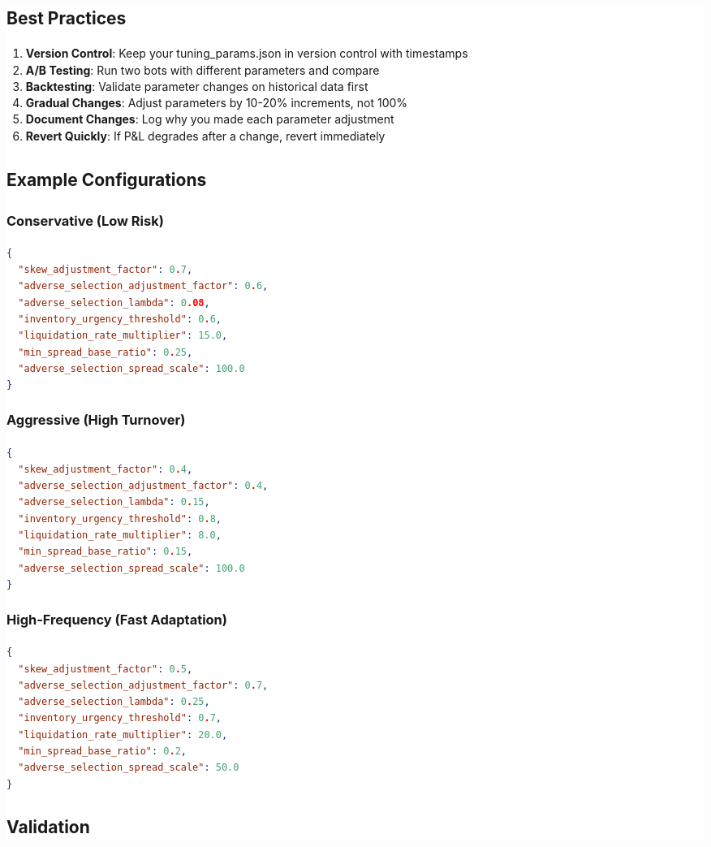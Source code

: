 ## Best Practices

1. **Version Control**: Keep your tuning_params.json in version control with timestamps
2. **A/B Testing**: Run two bots with different parameters and compare
3. **Backtesting**: Validate parameter changes on historical data first
4. **Gradual Changes**: Adjust parameters by 10-20% increments, not 100%
5. **Document Changes**: Log why you made each parameter adjustment
6. **Revert Quickly**: If P&L degrades after a change, revert immediately

## Example Configurations

### Conservative (Low Risk)
```json
{
  "skew_adjustment_factor": 0.7,
  "adverse_selection_adjustment_factor": 0.6,
  "adverse_selection_lambda": 0.08,
  "inventory_urgency_threshold": 0.6,
  "liquidation_rate_multiplier": 15.0,
  "min_spread_base_ratio": 0.25,
  "adverse_selection_spread_scale": 100.0
}
```

### Aggressive (High Turnover)
```json
{
  "skew_adjustment_factor": 0.4,
  "adverse_selection_adjustment_factor": 0.4,
  "adverse_selection_lambda": 0.15,
  "inventory_urgency_threshold": 0.8,
  "liquidation_rate_multiplier": 8.0,
  "min_spread_base_ratio": 0.15,
  "adverse_selection_spread_scale": 100.0
}
```

### High-Frequency (Fast Adaptation)
```json
{
  "skew_adjustment_factor": 0.5,
  "adverse_selection_adjustment_factor": 0.7,
  "adverse_selection_lambda": 0.25,
  "inventory_urgency_threshold": 0.7,
  "liquidation_rate_multiplier": 20.0,
  "min_spread_base_ratio": 0.2,
  "adverse_selection_spread_scale": 50.0
}
```

## Validation

